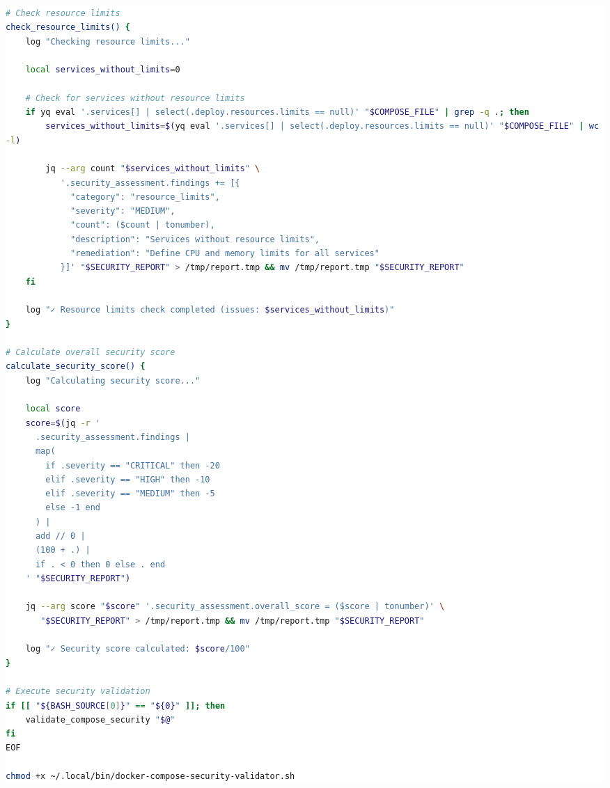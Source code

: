 ```bash
# Check resource limits
check_resource_limits() {
    log "Checking resource limits..."

    local services_without_limits=0

    # Check for services without resource limits
    if yq eval '.services[] | select(.deploy.resources.limits == null)' "$COMPOSE_FILE" | grep -q .; then
        services_without_limits=$(yq eval '.services[] | select(.deploy.resources.limits == null)' "$COMPOSE_FILE" | wc -l)

        jq --arg count "$services_without_limits" \
           '.security_assessment.findings += [{
             "category": "resource_limits",
             "severity": "MEDIUM",
             "count": ($count | tonumber),
             "description": "Services without resource limits",
             "remediation": "Define CPU and memory limits for all services"
           }]' "$SECURITY_REPORT" > /tmp/report.tmp && mv /tmp/report.tmp "$SECURITY_REPORT"
    fi

    log "✓ Resource limits check completed (issues: $services_without_limits)"
}

# Calculate overall security score
calculate_security_score() {
    log "Calculating security score..."

    local score
    score=$(jq -r '
      .security_assessment.findings |
      map(
        if .severity == "CRITICAL" then -20
        elif .severity == "HIGH" then -10
        elif .severity == "MEDIUM" then -5
        else -1 end
      ) |
      add // 0 |
      (100 + .) |
      if . < 0 then 0 else . end
    ' "$SECURITY_REPORT")

    jq --arg score "$score" '.security_assessment.overall_score = ($score | tonumber)' \
       "$SECURITY_REPORT" > /tmp/report.tmp && mv /tmp/report.tmp "$SECURITY_REPORT"

    log "✓ Security score calculated: $score/100"
}

# Execute security validation
if [[ "${BASH_SOURCE[0]}" == "${0}" ]]; then
    validate_compose_security "$@"
fi
EOF

chmod +x ~/.local/bin/docker-compose-security-validator.sh
```
